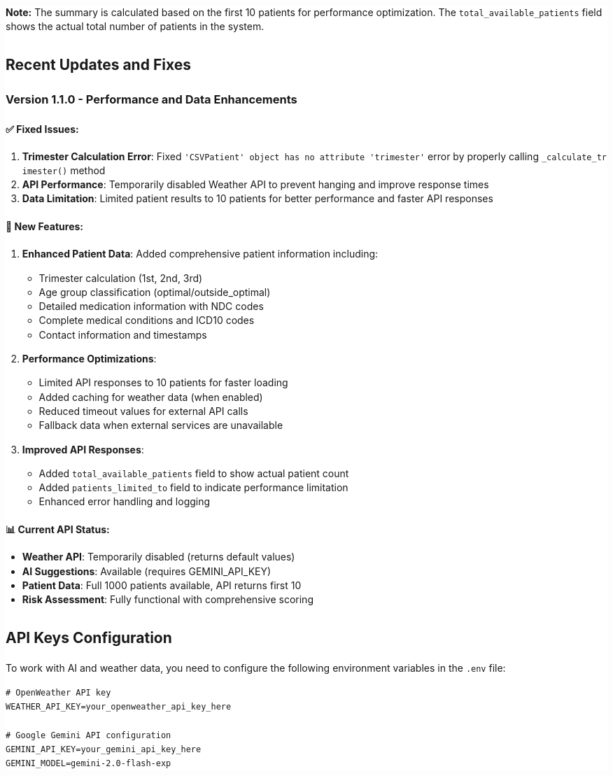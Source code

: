 **Note:** The summary is calculated based on the first 10 patients for performance optimization. The `total_available_patients` field shows the actual total number of patients in the system.

## Recent Updates and Fixes

### Version 1.1.0 - Performance and Data Enhancements

#### ✅ **Fixed Issues:**
1. **Trimester Calculation Error**: Fixed `'CSVPatient' object has no attribute 'trimester'` error by properly calling `_calculate_trimester()` method
2. **API Performance**: Temporarily disabled Weather API to prevent hanging and improve response times
3. **Data Limitation**: Limited patient results to 10 patients for better performance and faster API responses

#### 🚀 **New Features:**
1. **Enhanced Patient Data**: Added comprehensive patient information including:
   - Trimester calculation (1st, 2nd, 3rd)
   - Age group classification (optimal/outside_optimal)
   - Detailed medication information with NDC codes
   - Complete medical conditions and ICD10 codes
   - Contact information and timestamps

2. **Performance Optimizations**:
   - Limited API responses to 10 patients for faster loading
   - Added caching for weather data (when enabled)
   - Reduced timeout values for external API calls
   - Fallback data when external services are unavailable

3. **Improved API Responses**:
   - Added `total_available_patients` field to show actual patient count
   - Added `patients_limited_to` field to indicate performance limitation
   - Enhanced error handling and logging

#### 📊 **Current API Status:**
- **Weather API**: Temporarily disabled (returns default values)
- **AI Suggestions**: Available (requires GEMINI_API_KEY)
- **Patient Data**: Full 1000 patients available, API returns first 10
- **Risk Assessment**: Fully functional with comprehensive scoring

## API Keys Configuration

To work with AI and weather data, you need to configure the following environment variables in the `.env` file:

```env
# OpenWeather API key
WEATHER_API_KEY=your_openweather_api_key_here

# Google Gemini API configuration
GEMINI_API_KEY=your_gemini_api_key_here
GEMINI_MODEL=gemini-2.0-flash-exp
```
